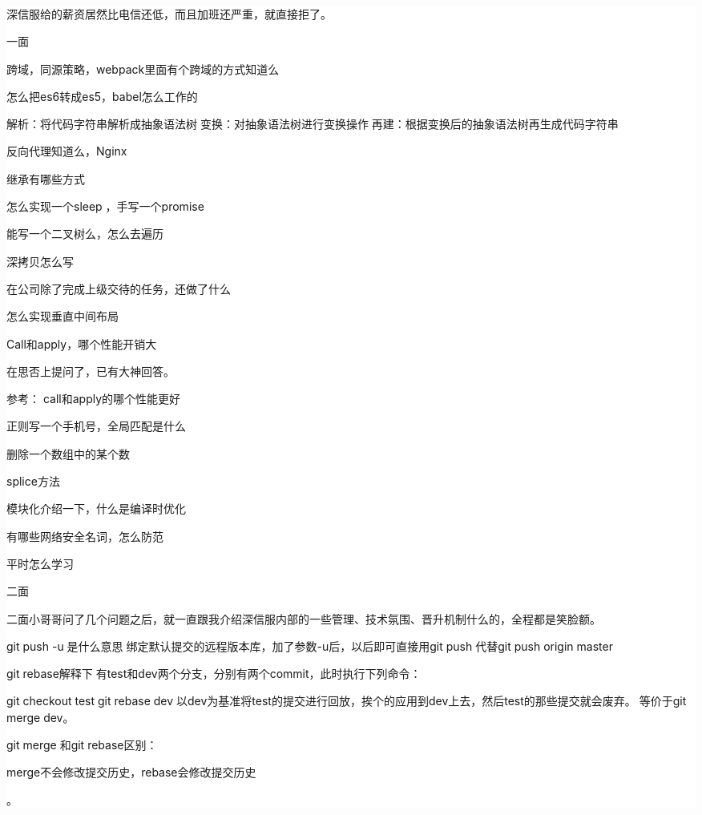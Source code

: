 深信服给的薪资居然比电信还低，而且加班还严重，就直接拒了。

一面

跨域，同源策略，webpack里面有个跨域的方式知道么

怎么把es6转成es5，babel怎么工作的

解析：将代码字符串解析成抽象语法树
变换：对抽象语法树进行变换操作
再建：根据变换后的抽象语法树再生成代码字符串

反向代理知道么，Nginx

继承有哪些方式

怎么实现一个sleep ，手写一个promise

能写一个二叉树么，怎么去遍历

深拷贝怎么写

在公司除了完成上级交待的任务，还做了什么

怎么实现垂直中间布局

Call和apply，哪个性能开销大

在思否上提问了，已有大神回答。

参考： call和apply的哪个性能更好

正则写一个手机号，全局匹配是什么

删除一个数组中的某个数

splice方法

模块化介绍一下，什么是编译时优化

有哪些网络安全名词，怎么防范

平时怎么学习

二面

二面小哥哥问了几个问题之后，就一直跟我介绍深信服内部的一些管理、技术氛围、晋升机制什么的，全程都是笑脸额。

git push -u 是什么意思
绑定默认提交的远程版本库，加了参数-u后，以后即可直接用git push 代替git push origin master

git rebase解释下
有test和dev两个分支，分别有两个commit，此时执行下列命令：

git checkout test
git rebase dev
以dev为基准将test的提交进行回放，挨个的应用到dev上去，然后test的那些提交就会废弃。 等价于git merge dev。

git merge 和git rebase区别：

merge不会修改提交历史，rebase会修改提交历史

。
